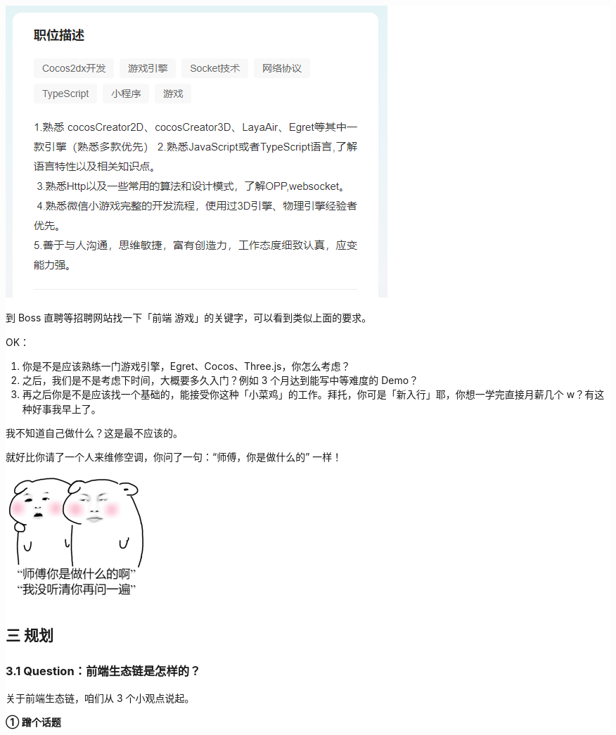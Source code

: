 ![图](./img/001-16.png)

到 Boss 直聘等招聘网站找一下「前端 游戏」的关键字，可以看到类似上面的要求。

OK：

1. 你是不是应该熟练一门游戏引擎，Egret、Cocos、Three.js，你怎么考虑？
2. 之后，我们是不是考虑下时间，大概要多久入门？例如 3 个月达到能写中等难度的 Demo？
3. 再之后你是不是应该找一个基础的，能接受你这种「小菜鸡」的工作。拜托，你可是「新入行」耶，你想一学完直接月薪几个 w？有这种好事我早上了。

我不知道自己做什么？这是最不应该的。

就好比你请了一个人来维修空调，你问了一句：“师傅，你是做什么的” 一样！

![图](./img/001-17.png)

## 三 规划

### 3.1 Question：前端生态链是怎样的？

关于前端生态链，咱们从 3 个小观点说起。

**① 蹭个话题**
